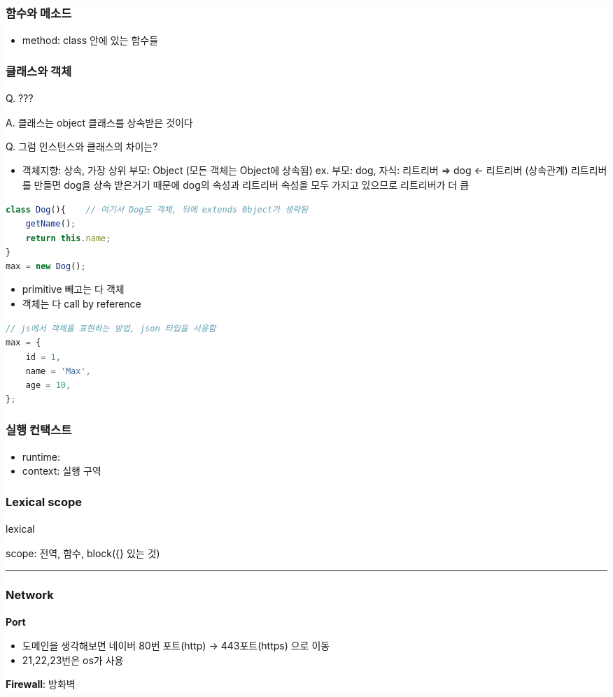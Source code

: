 ### 함수와 메소드

- method: class 안에 있는 함수들

### 클래스와 객체

Q. ???

A. 클래스는 object 클래스를 상속받은 것이다

Q. 그럼 인스턴스와 클래스의 차이는?

- 객체지향: 상속, 가장 상위 부모: Object (모든 객체는 Object에 상속됨)
ex. 부모: dog, 자식: 리트리버 ⇒ dog ← 리트리버 (상속관계)
리트리버를 만들면 dog을 상속 받은거기 때문에 dog의 속성과 리트리버 속성을 모두 가지고 있으므로 리트리버가 더 큼

```jsx
class Dog(){    // 여기서 Dog도 객체, 뒤에 extends 0bject가 생략됨
    getName();
    return this.name;
}
max = new Dog();
```

- primitive 빼고는 다 객체
- 객체는 다 call by reference

```jsx
// js에서 객체를 표현하는 방법, json 타입을 사용함
max = {
    id = 1,
    name = 'Max',
    age = 10,
};
```

### 실행 컨택스트

- runtime:
- context: 실행 구역

### Lexical scope

lexical 

scope: 전역, 함수, block({} 있는 것)

---

### Network

**Port**

- 도메인을 생각해보면 네이버 80번 포트(http) → 443포트(https) 으로 이동
- 21,22,23번은 os가 사용

**Firewall**: 방화벽
